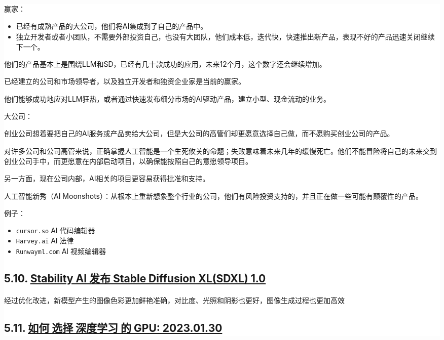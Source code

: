 赢家：

+ 已经有成熟产品的大公司，他们将AI集成到了自己的产品中。
+ 独立开发者或者小团队，不需要外部投资自己，也没有大团队，他们成本低，迭代快，快速推出新产品，表现不好的产品迅速关闭继续下一个。

他们的产品基本上是围绕LLM和SD，已经有几十款成功的应用，未来12个月，这个数字还会继续增加。

已经建立的公司和市场领导者，以及独立开发者和独资企业家是当前的赢家。

他们能够成功地应对LLM狂热，或者通过快速发布细分市场的AI驱动产品，建立小型、现金流动的业务。

大公司：

创业公司想着要把自己的AI服务或产品卖给大公司，但是大公司的高管们却更愿意选择自己做，而不愿购买创业公司的产品。

对许多公司和公司高管来说，正确掌握人工智能是一个生死攸关的命题；失败意味着未来几年的缓慢死亡。他们不能冒险将自己的未来交到创业公司手中，而更愿意在内部启动项目，以确保能按照自己的意愿领导项目。

另一方面，现在公司内部，AI相关的项目更容易获得批准和支持。

人工智能新秀（AI Moonshots）：从根本上重新想象整个行业的公司，他们有风险投资支持的，并且正在做一些可能有颠覆性的产品。

例子：

+ `cursor.so` AI 代码编辑器
+ `Harvey.ai` AI 法律
+ `Runwayml.com` AI 视频编辑器

## 5.10. [Stability AI 发布 Stable Diffusion XL(SDXL) 1.0](https://stability.ai/press-articles/stable-diffusion-xl-1-featured-amazon-aws-bedrock)

经过优化改进，新模型产生的图像色彩更加鲜艳准确，对比度、光照和阴影也更好，图像生成过程也更加高效

## 5.11. [如何 选择 深度学习 的 GPU: 2023.01.30](https://timdettmers.com/2023/01/30/which-gpu-for-deep-learning)
